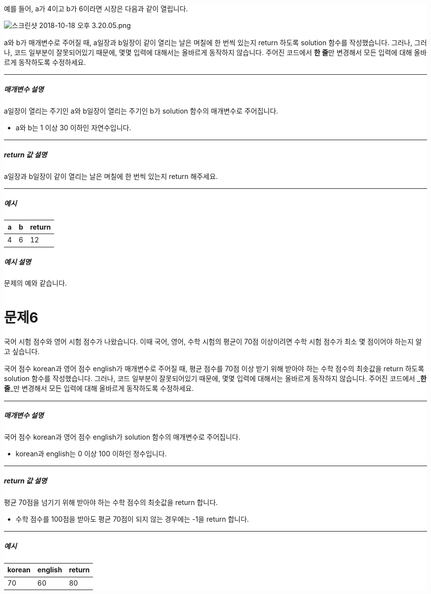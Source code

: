 예를 들어, a가 4이고 b가 6이라면 시장은 다음과 같이 열립니다.

  ![스크린샷 2018-10-18 오후 3.20.05.png](https://grepp-programmers.s3.amazonaws.com/files/ybm/8b5ccc6490/fbf2b7c5-4b29-4aa8-a227-b4d3754d54c7.png)

a와 b가 매개변수로 주어질 때, a일장과 b일장이 같이 열리는 날은 며칠에 한 번씩 있는지 return 하도록 solution 함수를 작성했습니다. 그러나, 그러나, 코드 일부분이 잘못되어있기 때문에, 몇몇 입력에 대해서는 올바르게 동작하지 않습니다. 주어진 코드에서 **한 줄**만 변경해서 모든 입력에 대해 올바르게 동작하도록 수정하세요.

---

##### 매개변수 설명
a일장이 열리는 주기인 a와 b일장이 열리는 주기인 b가 solution 함수의 매개변수로 주어집니다.

* a와 b는 1 이상 30 이하인 자연수입니다.

---

##### return 값 설명
a일장과 b일장이 같이 열리는 날은 며칠에 한 번씩 있는지 return 해주세요.

---
##### 예시

| a | b | return |
|--------|--------|--------|
| 4     | 6      | 12     |

##### 예시 설명
문제의 예와 같습니다.



# 문제6
국어 시험 점수와 영어 시험 점수가 나왔습니다. 이때 국어, 영어, 수학 시험의 평균이 70점 이상이려면 수학 시험 점수가 최소 몇 점이어야 하는지 알고 싶습니다.

국어 점수 korean과 영어 점수 english가 매개변수로 주어질 때, 평균 점수를 70점 이상 받기 위해 받아야 하는 수학 점수의 최솟값을 return 하도록 solution 함수를 작성했습니다. 그러나, 코드 일부분이 잘못되어있기 때문에, 몇몇 입력에 대해서는 올바르게 동작하지 않습니다. 주어진 코드에서 _**한 줄**_만 변경해서 모든 입력에 대해 올바르게 동작하도록 수정하세요.

---
##### 매개변수 설명
국어 점수 korean과 영어 점수 english가 solution 함수의 매개변수로 주어집니다.
* korean과 english는 0 이상 100 이하인 정수입니다.

---
##### return 값 설명
평균 70점을 넘기기 위해 받아야 하는 수학 점수의 최솟값을 return 합니다.
* 수학 점수를 100점을 받아도 평균 70점이 되지 않는 경우에는 -1을 return 합니다.

---
##### 예시

| korean | english | return |
|--------|---------|--------|
| 70 	| 60  	| 80 	|
